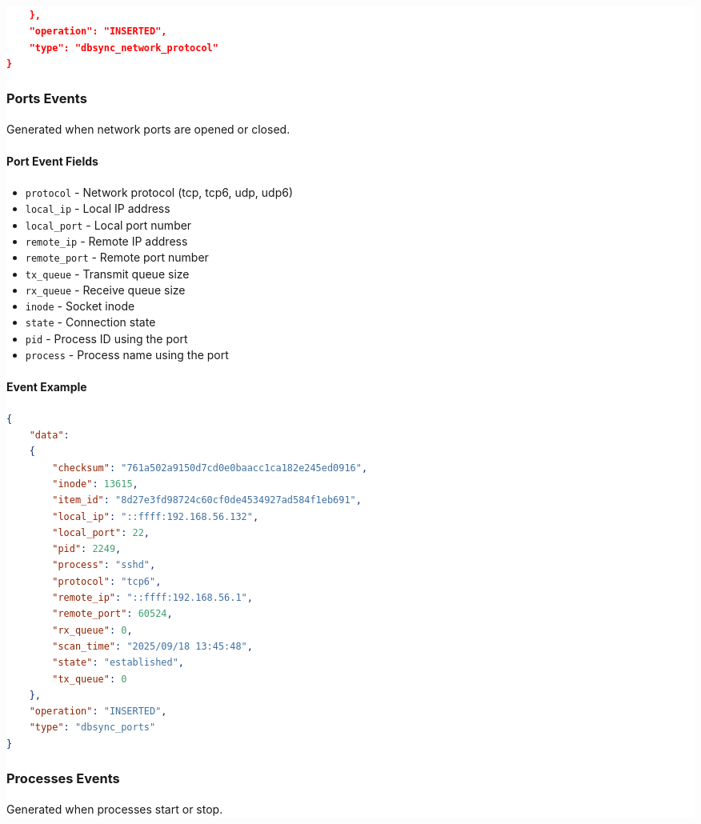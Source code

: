 ```json
    },
    "operation": "INSERTED",
    "type": "dbsync_network_protocol"
}
```

### Ports Events

Generated when network ports are opened or closed.

#### Port Event Fields
- `protocol` - Network protocol (tcp, tcp6, udp, udp6)
- `local_ip` - Local IP address
- `local_port` - Local port number
- `remote_ip` - Remote IP address
- `remote_port` - Remote port number
- `tx_queue` - Transmit queue size
- `rx_queue` - Receive queue size
- `inode` - Socket inode
- `state` - Connection state
- `pid` - Process ID using the port
- `process` - Process name using the port

#### Event Example
```json
{
    "data":
    {
        "checksum": "761a502a9150d7cd0e0baacc1ca182e245ed0916",
        "inode": 13615,
        "item_id": "8d27e3fd98724c60cf0de4534927ad584f1eb691",
        "local_ip": "::ffff:192.168.56.132",
        "local_port": 22,
        "pid": 2249,
        "process": "sshd",
        "protocol": "tcp6",
        "remote_ip": "::ffff:192.168.56.1",
        "remote_port": 60524,
        "rx_queue": 0,
        "scan_time": "2025/09/18 13:45:48",
        "state": "established",
        "tx_queue": 0
    },
    "operation": "INSERTED",
    "type": "dbsync_ports"
}
```

### Processes Events

Generated when processes start or stop.
